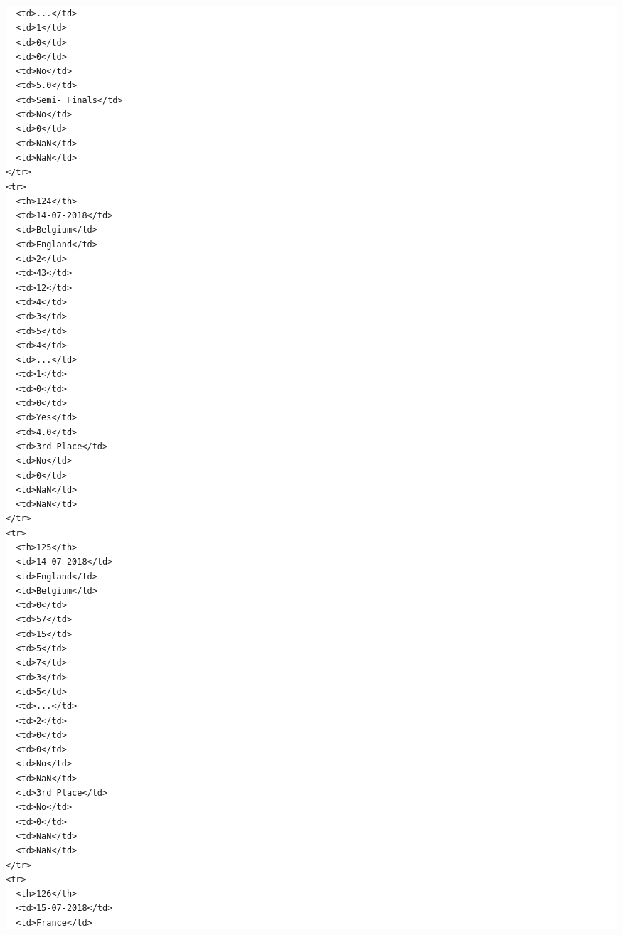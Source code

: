      <td>...</td>
      <td>1</td>
      <td>0</td>
      <td>0</td>
      <td>No</td>
      <td>5.0</td>
      <td>Semi- Finals</td>
      <td>No</td>
      <td>0</td>
      <td>NaN</td>
      <td>NaN</td>
    </tr>
    <tr>
      <th>124</th>
      <td>14-07-2018</td>
      <td>Belgium</td>
      <td>England</td>
      <td>2</td>
      <td>43</td>
      <td>12</td>
      <td>4</td>
      <td>3</td>
      <td>5</td>
      <td>4</td>
      <td>...</td>
      <td>1</td>
      <td>0</td>
      <td>0</td>
      <td>Yes</td>
      <td>4.0</td>
      <td>3rd Place</td>
      <td>No</td>
      <td>0</td>
      <td>NaN</td>
      <td>NaN</td>
    </tr>
    <tr>
      <th>125</th>
      <td>14-07-2018</td>
      <td>England</td>
      <td>Belgium</td>
      <td>0</td>
      <td>57</td>
      <td>15</td>
      <td>5</td>
      <td>7</td>
      <td>3</td>
      <td>5</td>
      <td>...</td>
      <td>2</td>
      <td>0</td>
      <td>0</td>
      <td>No</td>
      <td>NaN</td>
      <td>3rd Place</td>
      <td>No</td>
      <td>0</td>
      <td>NaN</td>
      <td>NaN</td>
    </tr>
    <tr>
      <th>126</th>
      <td>15-07-2018</td>
      <td>France</td>